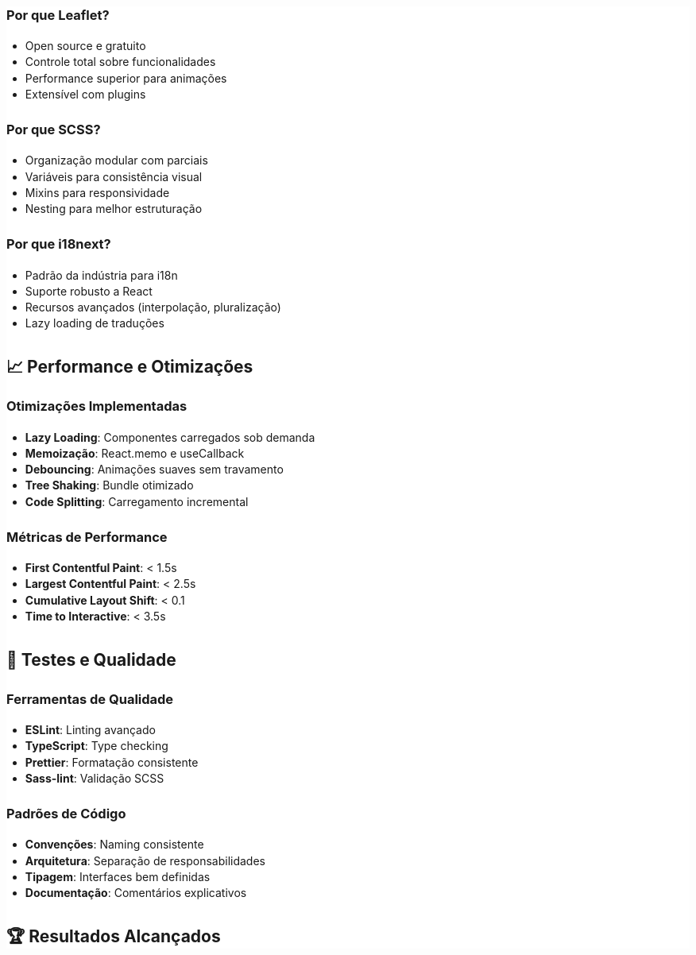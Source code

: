 ### **Por que Leaflet?**
- Open source e gratuito
- Controle total sobre funcionalidades
- Performance superior para animações
- Extensível com plugins

### **Por que SCSS?**
- Organização modular com parciais
- Variáveis para consistência visual
- Mixins para responsividade
- Nesting para melhor estruturação

### **Por que i18next?**
- Padrão da indústria para i18n
- Suporte robusto a React
- Recursos avançados (interpolação, pluralização)
- Lazy loading de traduções

## 📈 Performance e Otimizações

### **Otimizações Implementadas**
- **Lazy Loading**: Componentes carregados sob demanda
- **Memoização**: React.memo e useCallback
- **Debouncing**: Animações suaves sem travamento
- **Tree Shaking**: Bundle otimizado
- **Code Splitting**: Carregamento incremental

### **Métricas de Performance**
- **First Contentful Paint**: < 1.5s
- **Largest Contentful Paint**: < 2.5s
- **Cumulative Layout Shift**: < 0.1
- **Time to Interactive**: < 3.5s

## 🧪 Testes e Qualidade

### **Ferramentas de Qualidade**
- **ESLint**: Linting avançado
- **TypeScript**: Type checking
- **Prettier**: Formatação consistente
- **Sass-lint**: Validação SCSS

### **Padrões de Código**
- **Convenções**: Naming consistente
- **Arquitetura**: Separação de responsabilidades
- **Tipagem**: Interfaces bem definidas
- **Documentação**: Comentários explicativos

## 🏆 Resultados Alcançados
